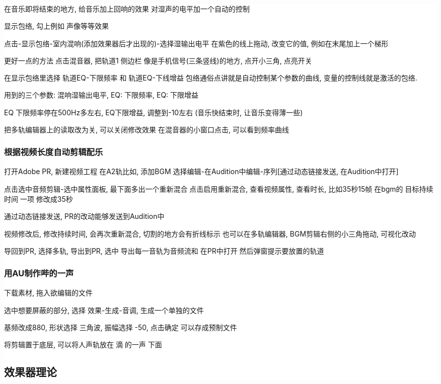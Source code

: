 在音乐即将结束的地方, 给音乐加上回响的效果
对湿声的电平加一个自动的控制

显示包络, 勾上例如 声像等等效果

点击-显示包络-室内混响(添加效果器后才出现的)-选择湿输出电平
在紫色的线上拖动, 改变它的值, 例如在末尾加上一个梯形

更好一点的方法
点击混音器,
把轨道1 侧边栏 像是手机信号(三条竖线)的地方, 点开小三角, 点亮开关

在显示包络里选择 轨道EQ-下限频率 和 轨道EQ-下线增益
包络通俗点讲就是自动控制某个参数的曲线,
变量的控制线就是激活的包络.

用到的三个参数: 混响湿输出电平, EQ: 下限频率, EQ: 下限增益

EQ 下限频率停在500Hz多左右, EQ下限增益, 调整到-10左右
(音乐快结束时, 让音乐变得薄一些)

把多轨编辑器上的读取改为关, 可以关闭修改效果
在混音器的小窗口点击, 可以看到频率曲线

### 根据视频长度自动剪辑配乐

打开Adobe PR, 新建视频工程
在A2轨比如, 添加BGM
选择编辑-在Audition中编辑-序列[通过动态链接发送, 在Audition中打开]

点击选中音频剪辑-选中属性面板, 最下面多出一个重新混合
点击启用重新混合,
查看视频属性, 查看时长, 比如35秒15帧
在bgm的 目标持续时间 一项 修改成35秒

通过动态链接发送, PR的改动能够发送到Audition中

视频修改后, 修改持续时间, 会再次重新混合, 切割的地方会有折线标示
也可以在多轨编辑器, BGM剪辑右侧的小三角拖动, 可视化改动

导回到PR, 选择多轨, 导出到PR, 选中 导出每一音轨为音频流和 在PR中打开
然后弹窗提示要放置的轨道

### 用AU制作哔的一声

下载素材, 拖入欲编辑的文件

选中想要屏蔽的部分, 选择 效果-生成-音调,
生成一个单独的文件

基频改成880,
形状选择 三角波, 振幅选择 -50, 点击确定
可以存成预制文件

将剪辑置于底层, 可以将人声轨放在 滴 的一声 下面

## 效果器理论
